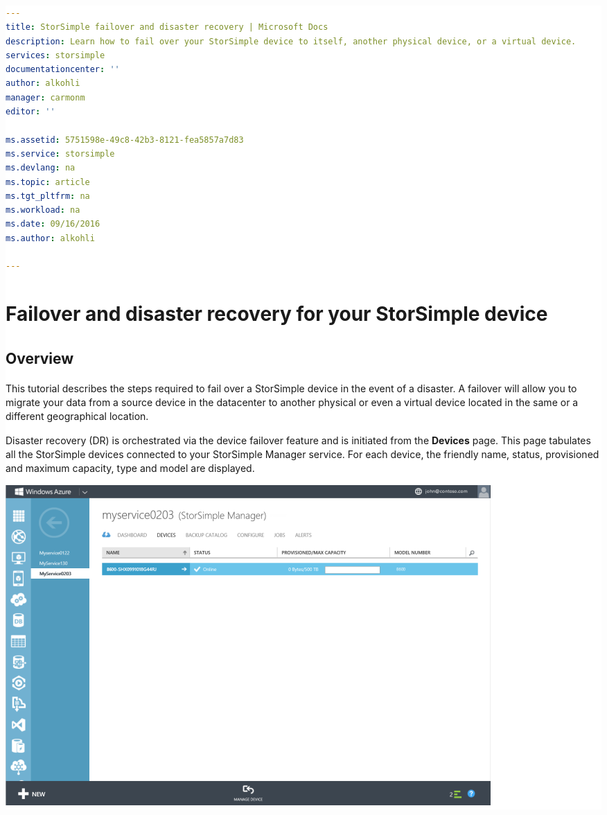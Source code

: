 ```yaml
---
title: StorSimple failover and disaster recovery | Microsoft Docs
description: Learn how to fail over your StorSimple device to itself, another physical device, or a virtual device.
services: storsimple
documentationcenter: ''
author: alkohli
manager: carmonm
editor: ''

ms.assetid: 5751598e-49c8-42b3-8121-fea5857a7d83
ms.service: storsimple
ms.devlang: na
ms.topic: article
ms.tgt_pltfrm: na
ms.workload: na
ms.date: 09/16/2016
ms.author: alkohli

---
```

# Failover and disaster recovery for your StorSimple device
## Overview
This tutorial describes the steps required to fail over a StorSimple device in the event of a disaster. A failover will allow you to migrate your data from a source device in the datacenter to another physical or even a virtual device located in the same or a different geographical location. 

Disaster recovery (DR) is orchestrated via the device failover feature and is initiated from the **Devices** page. This page tabulates all the StorSimple devices connected to your StorSimple Manager service. For each device, the friendly name, status, provisioned and maximum capacity, type and model are displayed.

![Devices page](./media/storsimple-device-failover-disaster-recovery/IC740972.png)
